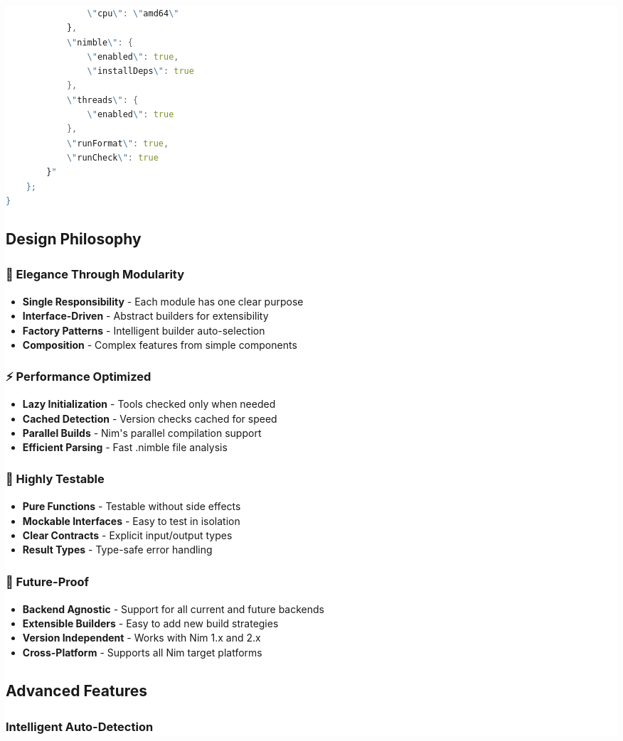 ```d
                \"cpu\": \"amd64\"
            },
            \"nimble\": {
                \"enabled\": true,
                \"installDeps\": true
            },
            \"threads\": {
                \"enabled\": true
            },
            \"runFormat\": true,
            \"runCheck\": true
        }"
    };
}
```

## Design Philosophy

### 🎯 Elegance Through Modularity

- **Single Responsibility** - Each module has one clear purpose
- **Interface-Driven** - Abstract builders for extensibility
- **Factory Patterns** - Intelligent builder auto-selection
- **Composition** - Complex features from simple components

### ⚡ Performance Optimized

- **Lazy Initialization** - Tools checked only when needed
- **Cached Detection** - Version checks cached for speed
- **Parallel Builds** - Nim's parallel compilation support
- **Efficient Parsing** - Fast .nimble file analysis

### 🧪 Highly Testable

- **Pure Functions** - Testable without side effects
- **Mockable Interfaces** - Easy to test in isolation
- **Clear Contracts** - Explicit input/output types
- **Result Types** - Type-safe error handling

### 🔮 Future-Proof

- **Backend Agnostic** - Support for all current and future backends
- **Extensible Builders** - Easy to add new build strategies
- **Version Independent** - Works with Nim 1.x and 2.x
- **Cross-Platform** - Supports all Nim target platforms

## Advanced Features

### Intelligent Auto-Detection
